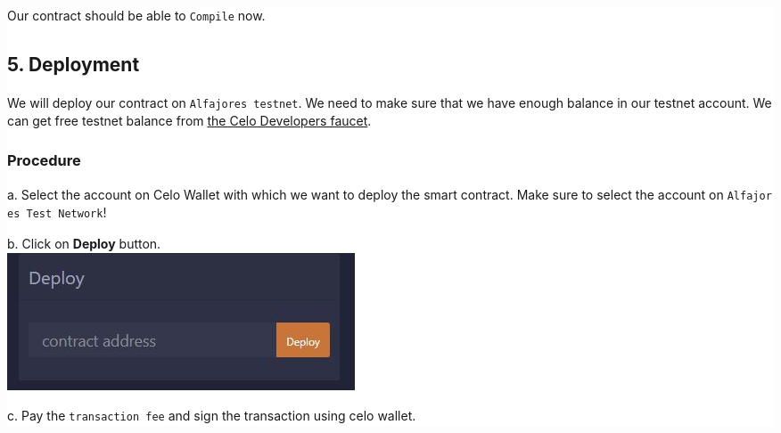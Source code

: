 Our contract should be able to `Compile` now.

## 5. Deployment

We will deploy our contract on `Alfajores testnet`. We need to make sure that we have enough balance in our testnet account. We can get free testnet balance from [the Celo Developers faucet](https://celo.org/developers/faucet).

### Procedure

a. Select the account on Celo Wallet with which we want to deploy the smart contract. Make sure to select the account on `Alfajores Test Network`!

b. Click on **Deploy** button.  
 ![accessibility text](../../../.gitbook/assets/celo-extension-deploy-button%20%281%29%20%281%29%20%282%29.JPG)

c. Pay the `transaction fee` and sign the transaction using celo wallet.
